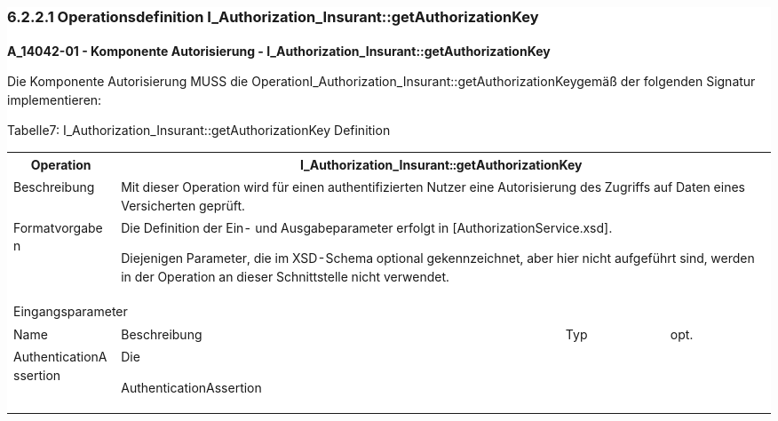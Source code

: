 ### 6.2.2.1 Operationsdefinition I_Authorization_Insurant::getAuthorizationKey

**A_14042-01 - Komponente Autorisierung -
I_Authorization_Insurant::getAuthorizationKey**

Die Komponente Autorisierung MUSS die
OperationI_Authorization_Insurant::getAuthorizationKeygemäß der folgenden
Signatur implementieren:

Tabelle7: I_Authorization_Insurant::getAuthorizationKey Definition

<table><tr><th>
Operation

</th><th colspan="3">
I_Authorization_Insurant::getAuthorizationKey 

</th></tr><tr><td>
Beschreibung

</td><td colspan="3">
Mit dieser Operation wird für einen authentifizierten Nutzer eine Autorisierung
des Zugriffs auf Daten eines Versicherten geprüft.

</td></tr><tr><td>
Formatvorgaben

</td><td colspan="3">
Die Definition der Ein- und Ausgabeparameter erfolgt in
[AuthorizationService.xsd].

Diejenigen Parameter, die im XSD-Schema optional gekennzeichnet, aber hier nicht
aufgeführt sind, werden in der Operation an dieser Schnittstelle nicht
verwendet.

</td></tr><tr><td colspan="4">
Eingangsparameter

</td></tr><tr><td>
Name

</td><td>
Beschreibung

</td><td>
Typ

</td><td>
opt.

</td></tr><tr><td>
AuthenticationAssertion

</td><td>
Die

AuthenticationAssertion
